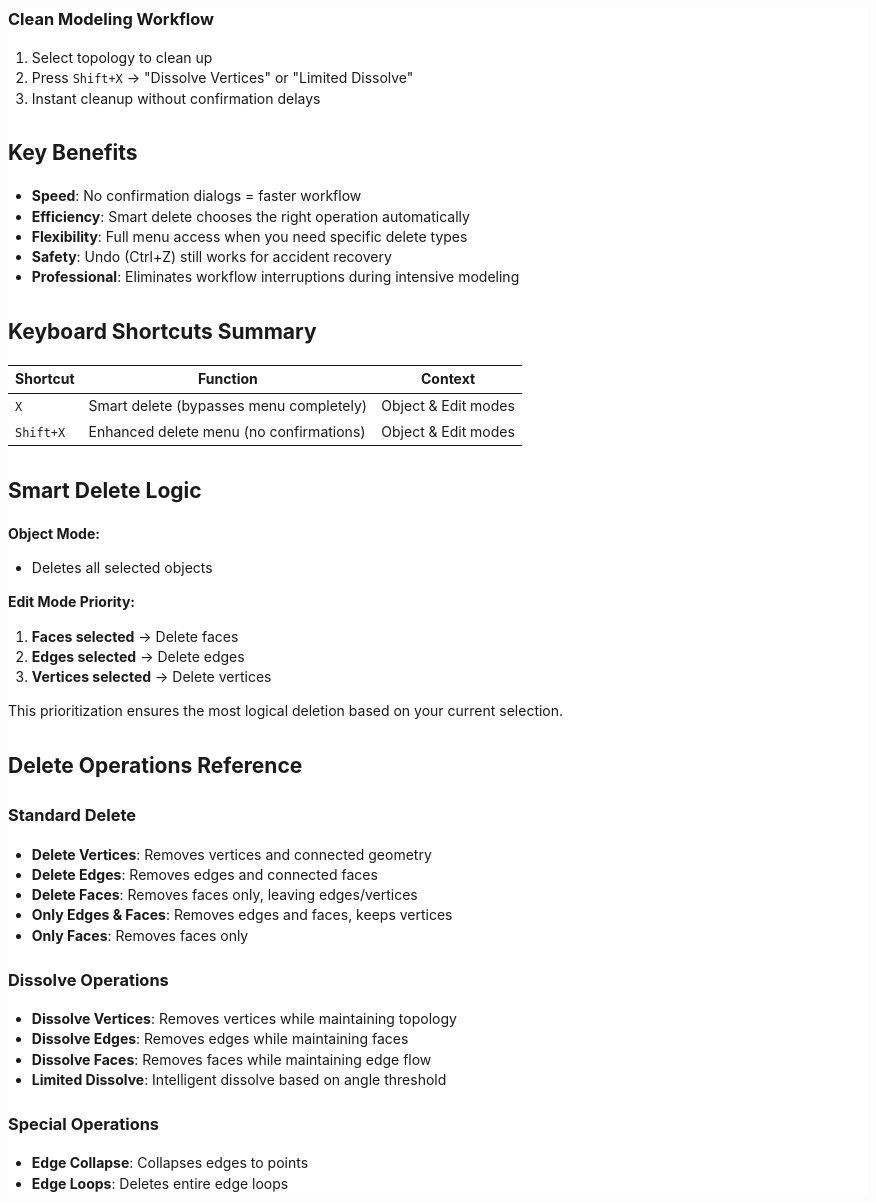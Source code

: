 ### Clean Modeling Workflow
1. Select topology to clean up
2. Press `Shift+X` → "Dissolve Vertices" or "Limited Dissolve"
3. Instant cleanup without confirmation delays

## Key Benefits

- **Speed**: No confirmation dialogs = faster workflow
- **Efficiency**: Smart delete chooses the right operation automatically
- **Flexibility**: Full menu access when you need specific delete types
- **Safety**: Undo (Ctrl+Z) still works for accident recovery
- **Professional**: Eliminates workflow interruptions during intensive modeling

## Keyboard Shortcuts Summary

| Shortcut | Function | Context |
|----------|----------|---------|
| `X` | Smart delete (bypasses menu completely) | Object & Edit modes |
| `Shift+X` | Enhanced delete menu (no confirmations) | Object & Edit modes |

## Smart Delete Logic

**Object Mode:**
- Deletes all selected objects

**Edit Mode Priority:**
1. **Faces selected** → Delete faces
2. **Edges selected** → Delete edges
3. **Vertices selected** → Delete vertices

This prioritization ensures the most logical deletion based on your current selection.

## Delete Operations Reference

### Standard Delete
- **Delete Vertices**: Removes vertices and connected geometry
- **Delete Edges**: Removes edges and connected faces
- **Delete Faces**: Removes faces only, leaving edges/vertices
- **Only Edges & Faces**: Removes edges and faces, keeps vertices
- **Only Faces**: Removes faces only

### Dissolve Operations
- **Dissolve Vertices**: Removes vertices while maintaining topology
- **Dissolve Edges**: Removes edges while maintaining faces
- **Dissolve Faces**: Removes faces while maintaining edge flow
- **Limited Dissolve**: Intelligent dissolve based on angle threshold

### Special Operations
- **Edge Collapse**: Collapses edges to points
- **Edge Loops**: Deletes entire edge loops
